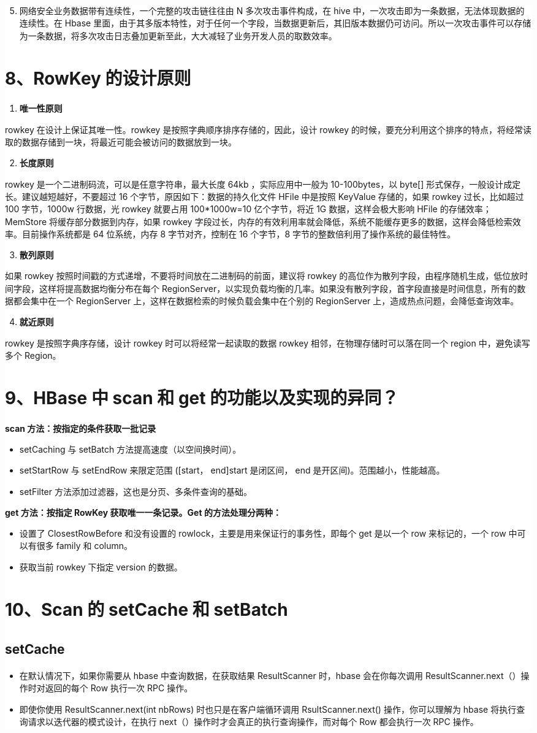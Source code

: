 5.  网络安全业务数据带有连续性，一个完整的攻击链往往由 N 多次攻击事件构成，在 hive 中，一次攻击即为一条数据，无法体现数据的连续性。在 Hbase 里面，由于其多版本特性，对于任何一个字段，当数据更新后，其旧版本数据仍可访问。所以一次攻击事件可以存储为一条数据，将多次攻击日志叠加更新至此，大大减轻了业务开发人员的取数效率。
    

# 8、RowKey 的设计原则
1.  **唯一性原则**
    

rowkey 在设计上保证其唯一性。rowkey 是按照字典顺序排序存储的，因此，设计 rowkey 的时候，要充分利用这个排序的特点，将经常读取的数据存储到一块，将最近可能会被访问的数据放到一块。

2.  **长度原则**
    

rowkey 是一个二进制码流，可以是任意字符串，最大长度 64kb ，实际应用中一般为 10-100bytes，以 byte[] 形式保存，一般设计成定长。建议越短越好，不要超过 16 个字节，原因如下：数据的持久化文件 HFile 中是按照 KeyValue 存储的，如果 rowkey 过长，比如超过 100 字节，1000w 行数据，光 rowkey 就要占用 100*1000w=10 亿个字节，将近 1G 数据，这样会极大影响 HFile 的存储效率；MemStore 将缓存部分数据到内存，如果 rowkey 字段过长，内存的有效利用率就会降低，系统不能缓存更多的数据，这样会降低检索效率。目前操作系统都是 64 位系统，内存 8 字节对齐，控制在 16 个字节，8 字节的整数倍利用了操作系统的最佳特性。

3.  **散列原则**
    

如果 rowkey 按照时间戳的方式递增，不要将时间放在二进制码的前面，建议将 rowkey 的高位作为散列字段，由程序随机生成，低位放时间字段，这样将提高数据均衡分布在每个 RegionServer，以实现负载均衡的几率。如果没有散列字段，首字段直接是时间信息，所有的数据都会集中在一个 RegionServer 上，这样在数据检索的时候负载会集中在个别的 RegionServer 上，造成热点问题，会降低查询效率。

4.  **就近原则**
    

rowkey 是按照字典序存储，设计 rowkey 时可以将经常一起读取的数据 rowkey 相邻，在物理存储时可以落在同一个 region 中，避免读写多个 Region。

# 9、HBase 中 scan 和 get 的功能以及实现的异同？
**scan 方法：按指定的条件获取一批记录**

*   setCaching 与 setBatch 方法提高速度（以空间换时间）。
    
*   setStartRow 与 setEndRow 来限定范围 ([start， end]start 是闭区间， end 是开区间)。范围越小，性能越高。
    
*   setFilter 方法添加过滤器，这也是分页、多条件查询的基础。
    

**get 方法：按指定 RowKey 获取唯一一条记录。Get 的方法处理分两种：**

*   设置了 ClosestRowBefore 和没有设置的 rowlock，主要是用来保证行的事务性，即每个 get 是以一个 row 来标记的，一个 row 中可以有很多 family 和 column。
    
*   获取当前 rowkey 下指定 version 的数据。


# 10、Scan 的 setCache 和 setBatch
setCache
--------

*   在默认情况下，如果你需要从 hbase 中查询数据，在获取结果 ResultScanner 时，hbase 会在你每次调用 ResultScanner.next（）操作时对返回的每个 Row 执行一次 RPC 操作。
    
*   即使你使用 ResultScanner.next(int nbRows) 时也只是在客户端循环调用 RsultScanner.next() 操作，你可以理解为 hbase 将执行查询请求以迭代器的模式设计，在执行 next（）操作时才会真正的执行查询操作，而对每个 Row 都会执行一次 RPC 操作。
    